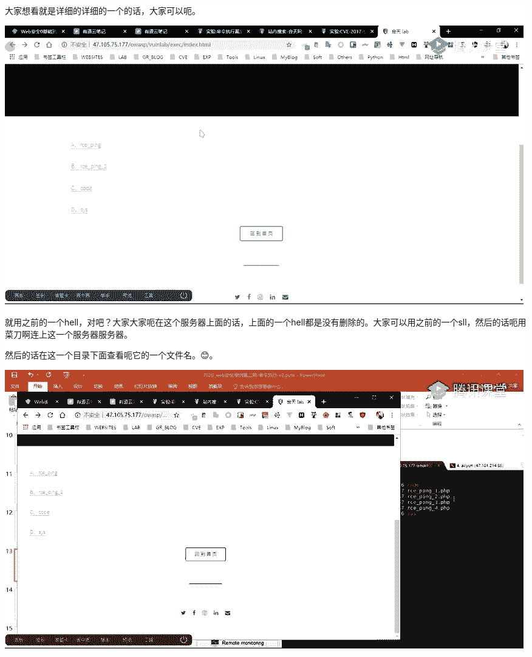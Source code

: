 大家想看就是详细的详细的一个的话，大家可以呃。

![](img/769c547290e962451c06062c86fdcebc_22.png)

就用之前的一个hell，对吧？大家大家呃在这个服务器上面的话，上面的一个hell都是没有删除的。大家可以用之前的一个sll，然后的话呃用菜刀啊连上这一个服务器服务器。

然后的话在这一个目录下面查看呃它的一个文件名。😊。

![](img/769c547290e962451c06062c86fdcebc_24.png)
